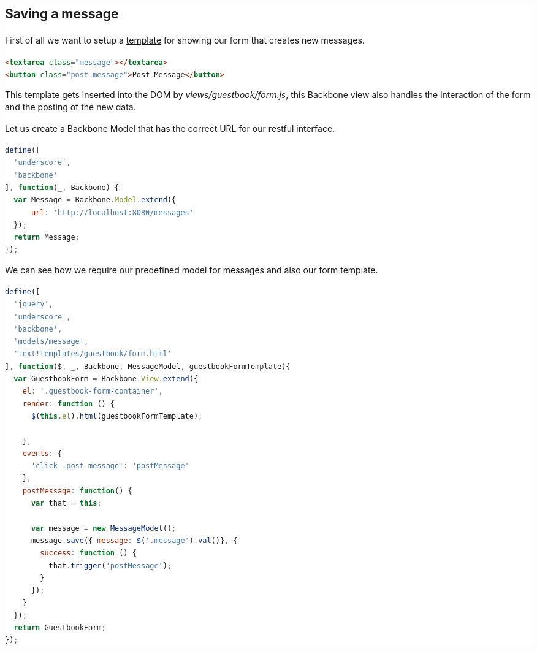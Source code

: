 ## Saving a message

First of all we want to setup a [template](https://github.com/thomasdavis/backbonetutorials/blob/gh-pages/examples/nodejs-mongodb-mongoose-restify/templates/guestbook/form.html) for showing our form that creates new messages.

```html
<textarea class="message"></textarea>
<button class="post-message">Post Message</button>
```

This template gets inserted into the DOM by _views/guestbook/form.js_, this Backbone view also handles the interaction of the form and the posting of the new data.

Let us create a Backbone Model that has the correct URL for our restful interface.

```js
define([
  'underscore',
  'backbone'
], function(_, Backbone) {
  var Message = Backbone.Model.extend({
      url: 'http://localhost:8080/messages'
  });
  return Message;
});
```

We can see how we require our predefined model for messages and also our form template.

```js
define([
  'jquery',
  'underscore',
  'backbone',
  'models/message',
  'text!templates/guestbook/form.html'
], function($, _, Backbone, MessageModel, guestbookFormTemplate){
  var GuestbookForm = Backbone.View.extend({
    el: '.guestbook-form-container',
    render: function () {
      $(this.el).html(guestbookFormTemplate);
      
    },
    events: {
      'click .post-message': 'postMessage'
    },
    postMessage: function() {
      var that = this;

      var message = new MessageModel();
      message.save({ message: $('.message').val()}, {
        success: function () {
          that.trigger('postMessage');
        }
      });
    }
  });
  return GuestbookForm;
});
```
